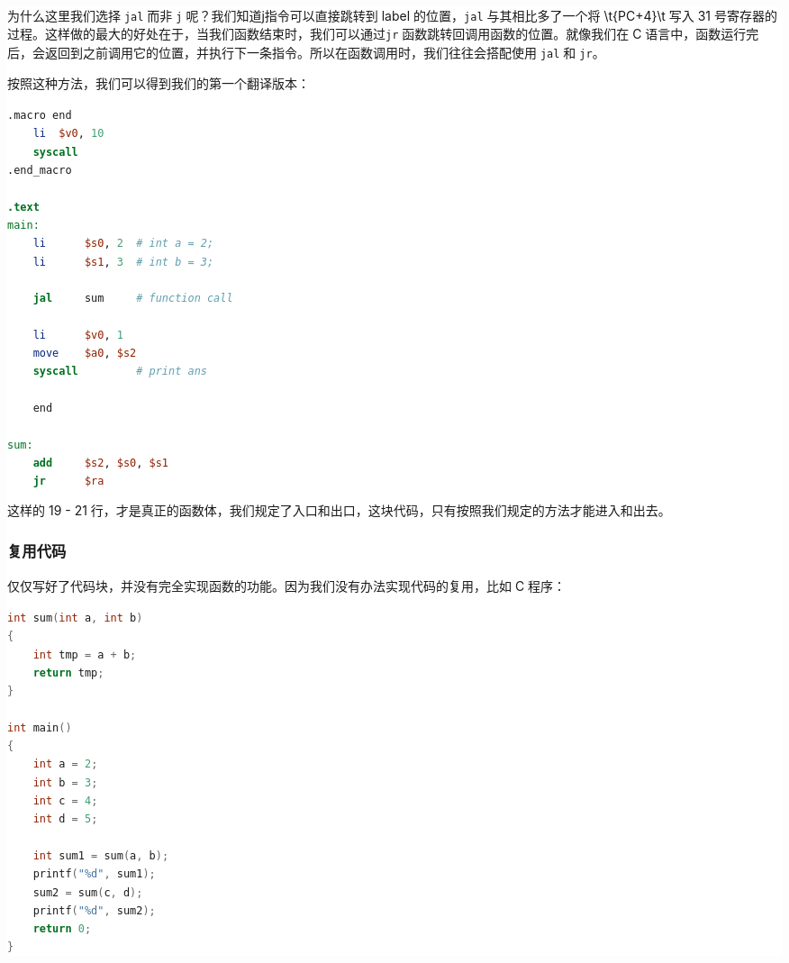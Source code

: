  为什么这里我们选择 `jal` 而非 `j` 呢？我们知道j指令可以直接跳转到 label 的位置，`jal` 与其相比多了一个将 \t{PC+4}\t 写入 31 号寄存器的过程。这样做的最大的好处在于，当我们函数结束时，我们可以通过`jr` 函数跳转回调用函数的位置。就像我们在 C 语言中，函数运行完后，会返回到之前调用它的位置，并执行下一条指令。所以在函数调用时，我们往往会搭配使用 `jal` 和 `jr`。

 按照这种方法，我们可以得到我们的第一个翻译版本：

```mips
.macro end
    li  $v0, 10
    syscall
.end_macro

.text
main:
    li      $s0, 2  # int a = 2;
    li      $s1, 3  # int b = 3;

    jal     sum     # function call

    li      $v0, 1
    move    $a0, $s2
    syscall         # print ans

    end

sum:
    add     $s2, $s0, $s1 
    jr      $ra
```

这样的 19 - 21 行，才是真正的函数体，我们规定了入口和出口，这块代码，只有按照我们规定的方法才能进入和出去。

### 复用代码

 仅仅写好了代码块，并没有完全实现函数的功能。因为我们没有办法实现代码的复用，比如 C 程序：

```c
int sum(int a, int b)
{
    int tmp = a + b;
    return tmp;
}

int main()
{
    int a = 2;
    int b = 3;
    int c = 4;
    int d = 5;

    int sum1 = sum(a, b);
    printf("%d", sum1);
    sum2 = sum(c, d);
    printf("%d", sum2);
    return 0;
}
```
